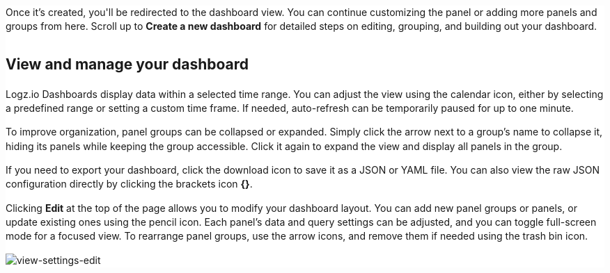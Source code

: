 Once it’s created, you'll be redirected to the dashboard view. You can continue customizing the panel or adding more panels and groups from here. Scroll up to **Create a new dashboard** for detailed steps on editing, grouping, and building out your dashboard.

## View and manage your dashboard

Logz.io Dashboards display data within a selected time range. You can adjust the view using the calendar icon, either by selecting a predefined range or setting a custom time frame. If needed, auto-refresh can be temporarily paused for up to one minute.

To improve organization, panel groups can be collapsed or expanded. Simply click the arrow next to a group’s name to collapse it, hiding its panels while keeping the group accessible. Click it again to expand the view and display all panels in the group.

If you need to export your dashboard, click the download icon to save it as a JSON or YAML file. You can also view the raw JSON configuration directly by clicking the brackets icon **{}**.

Clicking **Edit** at the top of the page allows you to modify your dashboard layout. You can add new panel groups or panels, or update existing ones using the pencil icon. Each panel’s data and query settings can be adjusted, and you can toggle full-screen mode for a focused view. To rearrange panel groups, use the arrow icons, and remove them if needed using the trash bin icon.

<img src="https://dytvr9ot2sszz.cloudfront.net/logz-docs/unified-dashboards/view-settings-edit.png" alt="view-settings-edit" width="1000"/>
